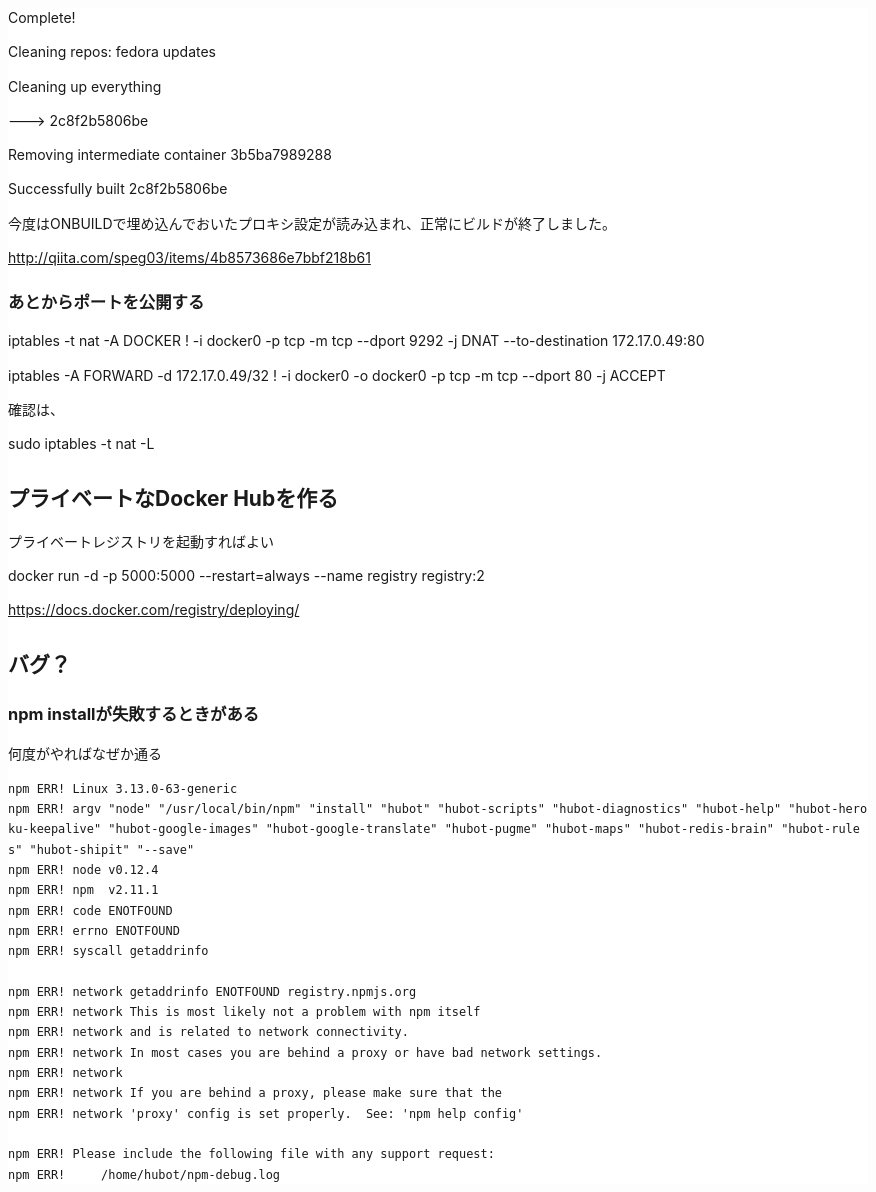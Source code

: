 
Complete!

Cleaning repos: fedora updates

Cleaning up everything

---> 2c8f2b5806be

Removing intermediate container 3b5ba7989288

Successfully built 2c8f2b5806be

今度はONBUILDで埋め込んでおいたプロキシ設定が読み込まれ、正常にビルドが終了しました。



http://qiita.com/speg03/items/4b8573686e7bbf218b61



### あとからポートを公開する

iptables -t nat -A DOCKER ! -i docker0 -p tcp -m tcp --dport 9292 -j DNAT --to-destination 172.17.0.49:80

iptables -A FORWARD -d 172.17.0.49/32 ! -i docker0 -o docker0 -p tcp -m tcp --dport 80 -j ACCEPT


確認は、

sudo iptables -t nat -L


## プライベートなDocker Hubを作る

プライベートレジストリを起動すればよい


docker run -d -p 5000:5000 --restart=always --name registry registry:2


https://docs.docker.com/registry/deploying/


## バグ？

### npm installが失敗するときがある

何度がやればなぜか通る


~~~
npm ERR! Linux 3.13.0-63-generic
npm ERR! argv "node" "/usr/local/bin/npm" "install" "hubot" "hubot-scripts" "hubot-diagnostics" "hubot-help" "hubot-heroku-keepalive" "hubot-google-images" "hubot-google-translate" "hubot-pugme" "hubot-maps" "hubot-redis-brain" "hubot-rules" "hubot-shipit" "--save"
npm ERR! node v0.12.4
npm ERR! npm  v2.11.1
npm ERR! code ENOTFOUND
npm ERR! errno ENOTFOUND
npm ERR! syscall getaddrinfo

npm ERR! network getaddrinfo ENOTFOUND registry.npmjs.org
npm ERR! network This is most likely not a problem with npm itself
npm ERR! network and is related to network connectivity.
npm ERR! network In most cases you are behind a proxy or have bad network settings.
npm ERR! network
npm ERR! network If you are behind a proxy, please make sure that the
npm ERR! network 'proxy' config is set properly.  See: 'npm help config'

npm ERR! Please include the following file with any support request:
npm ERR!     /home/hubot/npm-debug.log
~~~
